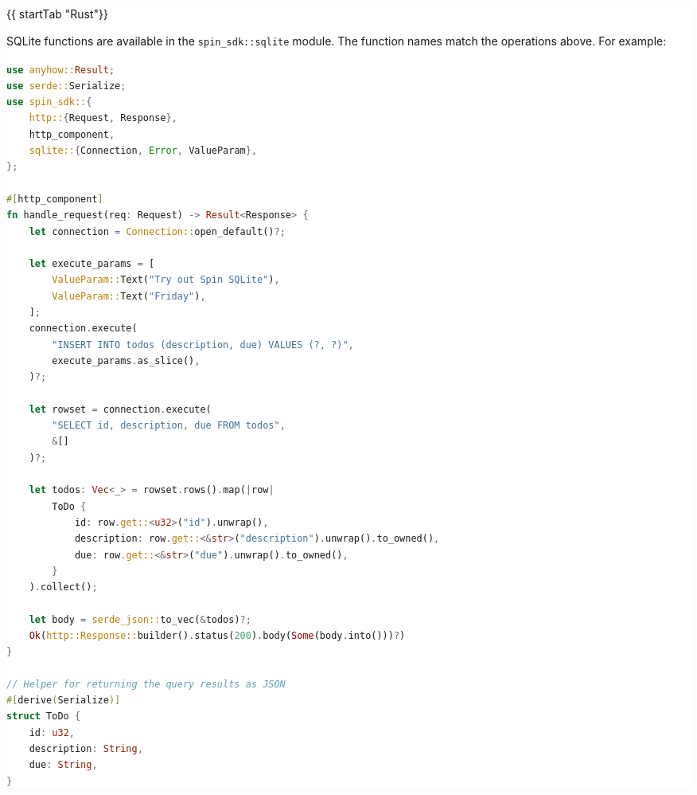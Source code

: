 {{ startTab "Rust"}}

SQLite functions are available in the `spin_sdk::sqlite` module. The function names match the operations above. For example:

```rust
use anyhow::Result;
use serde::Serialize;
use spin_sdk::{
    http::{Request, Response},
    http_component,
    sqlite::{Connection, Error, ValueParam},
};

#[http_component]
fn handle_request(req: Request) -> Result<Response> {
    let connection = Connection::open_default()?;

    let execute_params = [
        ValueParam::Text("Try out Spin SQLite"),
        ValueParam::Text("Friday"),
    ];
    connection.execute(
        "INSERT INTO todos (description, due) VALUES (?, ?)",
        execute_params.as_slice(),
    )?;

    let rowset = connection.execute(
        "SELECT id, description, due FROM todos",
        &[]
    )?;

    let todos: Vec<_> = rowset.rows().map(|row|
        ToDo {
            id: row.get::<u32>("id").unwrap(),
            description: row.get::<&str>("description").unwrap().to_owned(),
            due: row.get::<&str>("due").unwrap().to_owned(),
        }
    ).collect();

    let body = serde_json::to_vec(&todos)?;
    Ok(http::Response::builder().status(200).body(Some(body.into()))?)
}

// Helper for returning the query results as JSON
#[derive(Serialize)]
struct ToDo {
    id: u32,
    description: String,
    due: String,
}
```
